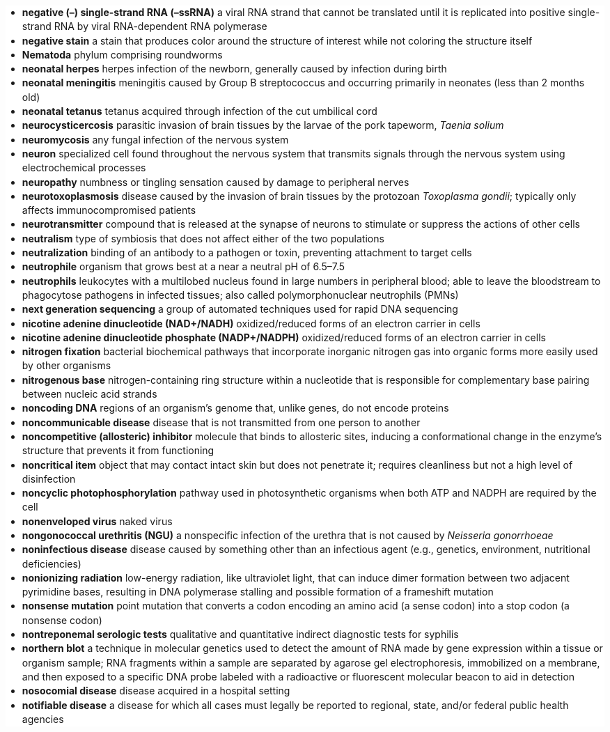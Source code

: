 * **negative (–) single-strand RNA (–ssRNA)** a viral RNA strand that cannot be translated until it is replicated into positive single-strand RNA by viral RNA-dependent RNA polymerase
* **negative stain** a stain that produces color around the structure of interest while not coloring the structure itself
* **Nematoda** phylum comprising roundworms
* **neonatal herpes** herpes infection of the newborn, generally caused by infection during birth
* **neonatal meningitis** meningitis caused by Group B streptococcus and occurring primarily in neonates (less than 2 months old)
* **neonatal tetanus** tetanus acquired through infection of the cut umbilical cord
* **neurocysticercosis** parasitic invasion of brain tissues by the larvae of the pork tapeworm, *Taenia solium*
* **neuromycosis** any fungal infection of the nervous system
* **neuron** specialized cell found throughout the nervous system that transmits signals through the nervous system using electrochemical processes
* **neuropathy** numbness or tingling sensation caused by damage to peripheral nerves
* **neurotoxoplasmosis** disease caused by the invasion of brain tissues by the protozoan *Toxoplasma gondii*; typically only affects immunocompromised patients
* **neurotransmitter** compound that is released at the synapse of neurons to stimulate or suppress the actions of other cells
* **neutralism** type of symbiosis that does not affect either of the two populations
* **neutralization** binding of an antibody to a pathogen or toxin, preventing attachment to target cells
* **neutrophile** organism that grows best at a near a neutral pH of 6.5–7.5
* **neutrophils** leukocytes with a multilobed nucleus found in large numbers in peripheral blood; able to leave the bloodstream to phagocytose pathogens in infected tissues; also called polymorphonuclear neutrophils (PMNs)
* **next generation sequencing** a group of automated techniques used for rapid DNA sequencing
* **nicotine adenine dinucleotide (NAD+/NADH)** oxidized/reduced forms of an electron carrier in cells
* **nicotine adenine dinucleotide phosphate (NADP+/NADPH)** oxidized/reduced forms of an electron carrier in cells
* **nitrogen fixation** bacterial biochemical pathways that incorporate inorganic nitrogen gas into organic forms more easily used by other organisms
* **nitrogenous base** nitrogen-containing ring structure within a nucleotide that is responsible for complementary base pairing between nucleic acid strands
* **noncoding DNA** regions of an organism’s genome that, unlike genes, do not encode proteins
* **noncommunicable disease** disease that is not transmitted from one person to another
* **noncompetitive (allosteric) inhibitor** molecule that binds to allosteric sites, inducing a conformational change in the enzyme’s structure that prevents it from functioning
* **noncritical item** object that may contact intact skin but does not penetrate it; requires cleanliness but not a high level of disinfection
* **noncyclic photophosphorylation** pathway used in photosynthetic organisms when both ATP and NADPH are required by the cell
* **nonenveloped virus** naked virus
* **nongonococcal urethritis (NGU)** a nonspecific infection of the urethra that is not caused by *Neisseria gonorrhoeae*
* **noninfectious disease** disease caused by something other than an infectious agent (e.g., genetics, environment, nutritional deficiencies)
* **nonionizing radiation** low-energy radiation, like ultraviolet light, that can induce dimer formation between two adjacent pyrimidine bases, resulting in DNA polymerase stalling and possible formation of a frameshift mutation
* **nonsense mutation** point mutation that converts a codon encoding an amino acid (a sense codon) into a stop codon (a nonsense codon)
* **nontreponemal serologic tests** qualitative and quantitative indirect diagnostic tests for syphilis
* **northern blot** a technique in molecular genetics used to detect the amount of RNA made by gene expression within a tissue or organism sample; RNA fragments within a sample are separated by agarose gel electrophoresis, immobilized on a membrane, and then exposed to a specific DNA probe labeled with a radioactive or fluorescent molecular beacon to aid in detection
* **nosocomial disease** disease acquired in a hospital setting
* **notifiable disease** a disease for which all cases must legally be reported to regional, state, and/or federal public health agencies